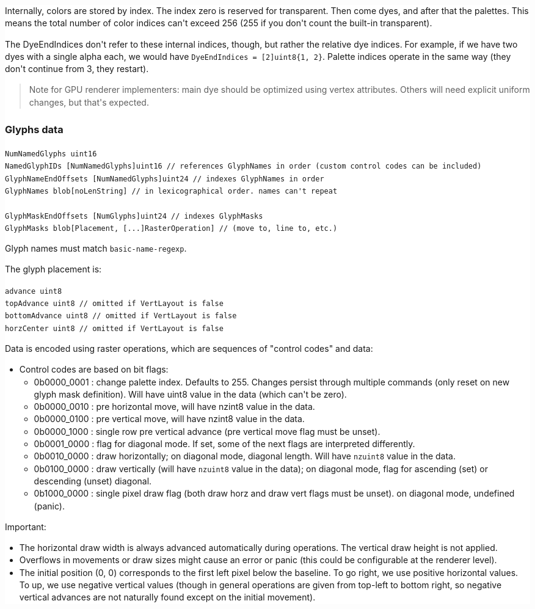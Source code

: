 Internally, colors are stored by index. The index zero is reserved for transparent. Then come dyes, and after that the palettes. This means the total number of color indices can't exceed 256 (255 if you don't count the built-in transparent).

The DyeEndIndices don't refer to these internal indices, though, but rather the relative dye indices. For example, if we have two dyes with a single alpha each, we would have `DyeEndIndices = [2]uint8{1, 2}`. Palette indices operate in the same way (they don't continue from 3, they restart).

> Note for GPU renderer implementers: main dye should be optimized using vertex attributes. Others will need explicit uniform changes, but that's expected.

### Glyphs data

```Golang
NumNamedGlyphs uint16
NamedGlyphIDs [NumNamedGlyphs]uint16 // references GlyphNames in order (custom control codes can be included)
GlyphNameEndOffsets [NumNamedGlyphs]uint24 // indexes GlyphNames in order
GlyphNames blob[noLenString] // in lexicographical order. names can't repeat

GlyphMaskEndOffsets [NumGlyphs]uint24 // indexes GlyphMasks
GlyphMasks blob[Placement, [...]RasterOperation] // (move to, line to, etc.)
```

Glyph names must match `basic-name-regexp`.

The glyph placement is:
```Golang
advance uint8
topAdvance uint8 // omitted if VertLayout is false
bottomAdvance uint8 // omitted if VertLayout is false
horzCenter uint8 // omitted if VertLayout is false
```

Data is encoded using raster operations, which are sequences of "control codes" and data:
- Control codes are based on bit flags:
	- 0b0000_0001 : change palette index. Defaults to 255. Changes persist through multiple commands (only reset on new glyph mask definition). Will have uint8 value in the data (which can't be zero).
	- 0b0000_0010 : pre horizontal move, will have nzint8 value in the data.
	- 0b0000_0100 : pre vertical move, will have nzint8 value in the data.
	- 0b0000_1000 : single row pre vertical advance (pre vertical move flag must be unset).
	- 0b0001_0000 : flag for diagonal mode. If set, some of the next flags are interpreted differently.
	- 0b0010_0000 : draw horizontally; on diagonal mode, diagonal length. Will have `nzuint8` value in the data.
	- 0b0100_0000 : draw vertically (will have `nzuint8` value in the data); on diagonal mode, flag for ascending (set) or descending (unset) diagonal.
	- 0b1000_0000 : single pixel draw flag (both draw horz and draw vert flags must be unset). on diagonal mode, undefined (panic).

Important:
- The horizontal draw width is always advanced automatically during operations. The vertical draw height is not applied.
- Overflows in movements or draw sizes might cause an error or panic (this could be configurable at the renderer level).
- The initial position (0, 0) corresponds to the first left pixel below the baseline. To go right, we use positive horizontal values. To up, we use negative vertical values (though in general operations are given from top-left to bottom right, so negative vertical advances are not naturally found except on the initial movement).


[^1]: This is currently an open issue in the format regarding the ambiguity of "ascent" and "descent". For example, a font might have all uppercase letters take at most 5 pixels, but then have parentheses and some punctuation symbols go one pixel higher and one pixel lower. What should ascent be, then? For the font name, I feel like 5d0 would be more representative than 6d1, even though font creators would typically use ascent = 6 and descent = 1 (again, this remains too ambiguous). TODO: figure it out...